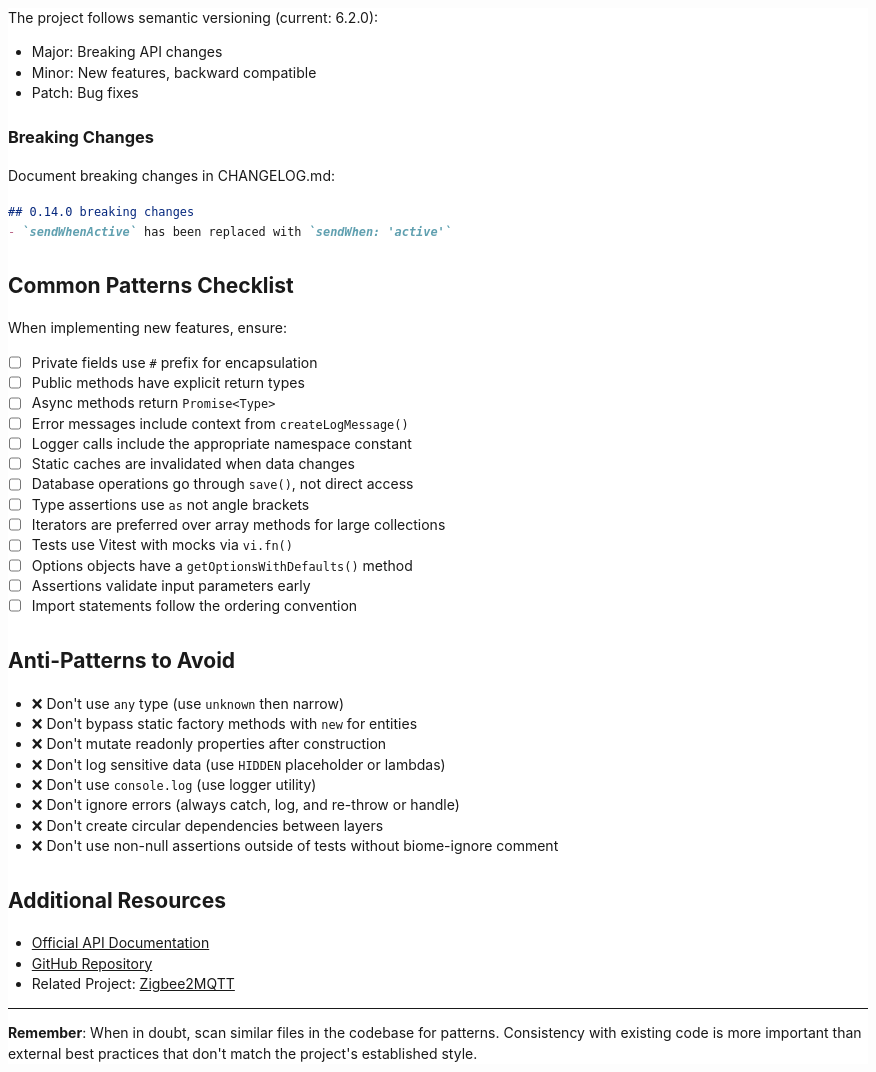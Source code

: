 The project follows semantic versioning (current: 6.2.0):
- Major: Breaking API changes
- Minor: New features, backward compatible
- Patch: Bug fixes

### Breaking Changes

Document breaking changes in CHANGELOG.md:

```markdown
## 0.14.0 breaking changes
- `sendWhenActive` has been replaced with `sendWhen: 'active'`
```

## Common Patterns Checklist

When implementing new features, ensure:

- [ ] Private fields use `#` prefix for encapsulation
- [ ] Public methods have explicit return types
- [ ] Async methods return `Promise<Type>`
- [ ] Error messages include context from `createLogMessage()`
- [ ] Logger calls include the appropriate namespace constant
- [ ] Static caches are invalidated when data changes
- [ ] Database operations go through `save()`, not direct access
- [ ] Type assertions use `as` not angle brackets
- [ ] Iterators are preferred over array methods for large collections
- [ ] Tests use Vitest with mocks via `vi.fn()`
- [ ] Options objects have a `getOptionsWithDefaults()` method
- [ ] Assertions validate input parameters early
- [ ] Import statements follow the ordering convention

## Anti-Patterns to Avoid

- ❌ Don't use `any` type (use `unknown` then narrow)
- ❌ Don't bypass static factory methods with `new` for entities
- ❌ Don't mutate readonly properties after construction
- ❌ Don't log sensitive data (use `HIDDEN` placeholder or lambdas)
- ❌ Don't use `console.log` (use logger utility)
- ❌ Don't ignore errors (always catch, log, and re-throw or handle)
- ❌ Don't create circular dependencies between layers
- ❌ Don't use non-null assertions outside of tests without biome-ignore comment

## Additional Resources

- [Official API Documentation](https://koenkk.github.io/zigbee-herdsman)
- [GitHub Repository](https://github.com/Koenkk/zigbee-herdsman)
- Related Project: [Zigbee2MQTT](https://www.zigbee2mqtt.io/)

---

**Remember**: When in doubt, scan similar files in the codebase for patterns. Consistency with existing code is more important than external best practices that don't match the project's established style.
